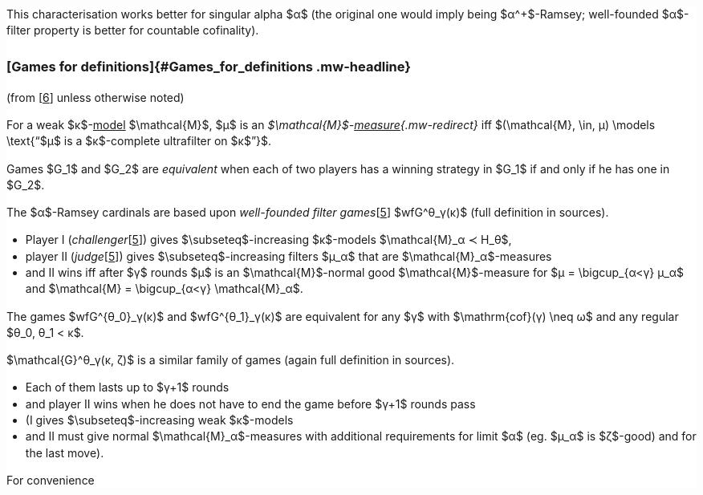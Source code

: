 This characterisation works better for singular alpha \$α\$ (the
original one would imply being \$α\^+\$-Ramsey; well-founded
\$α\$-filter property is better for countable cofinality).

### [Games for definitions]{#Games_for_definitions .mw-headline}

(from \[[6](#bibkey_NielsenWelch2018:GamesRamseylike)\] unless otherwise
noted)

For a weak
\$κ\$-[model](/web/20191005074901/http://cantorsattic.info/Model "Model")
\$\\mathcal{M}\$, \$μ\$ is an
*\$\\mathcal{M}\$-[measure](/web/20191005074901/http://cantorsattic.info/Measure "Measure"){.mw-redirect}*
iff \$(\\mathcal{M}, \\in, μ) \\models \\text{“\$μ\$ is a \$κ\$-complete
ultrafilter on \$κ\$”}\$.

Games \$G\_1\$ and \$G\_2\$ are *equivalent* when each of two players
has a winning strategy in \$G\_1\$ if and only if he has one in
\$G\_2\$.

The \$α\$-Ramsey cardinals are based upon *well-founded filter
games*\[[5](#bibkey_HolySchlicht2017:HierarchyRamseylike)\]
\$wfG\^θ\_γ(κ)\$ (full definition in sources).

-   Player I
    (*challenger*\[[5](#bibkey_HolySchlicht2017:HierarchyRamseylike)\])
    gives \$\\subseteq\$-increasing \$κ\$-models \$\\mathcal{M}\_α ≺
    H\_θ\$,
-   player II
    (*judge*\[[5](#bibkey_HolySchlicht2017:HierarchyRamseylike)\]) gives
    \$\\subseteq\$-increasing filters \$μ\_α\$ that are
    \$\\mathcal{M}\_α\$-measures
-   and II wins iff after \$γ\$ rounds \$μ\$ is an
    \$\\mathcal{M}\$-normal good \$\\mathcal{M}\$-measure for \$μ =
    \\bigcup\_{α&lt;γ} μ\_α\$ and \$\\mathcal{M} = \\bigcup\_{α&lt;γ}
    \\mathcal{M}\_α\$.

The games \$wfG\^{θ\_0}\_γ(κ)\$ and \$wfG\^{θ\_1}\_γ(κ)\$ are equivalent
for any \$γ\$ with \$\\mathrm{cof}(γ) \\neq ω\$ and any regular \$θ\_0,
θ\_1 &lt; κ\$.

\$\\mathcal{G}\^θ\_γ(κ, ζ)\$ is a similar family of games (again full
definition in sources).

-   Each of them lasts up to \$γ+1\$ rounds
-   and player II wins when he does not have to end the game before
    \$γ+1\$ rounds pass
-   (I gives \$\\subseteq\$-increasing weak \$κ\$-models
-   and II must give normal \$\\mathcal{M}\_α\$-measures with additional
    requirements for limit \$α\$ (eg. \$μ\_α\$ is \$ζ\$-good) and for
    the last move).

For convenience
